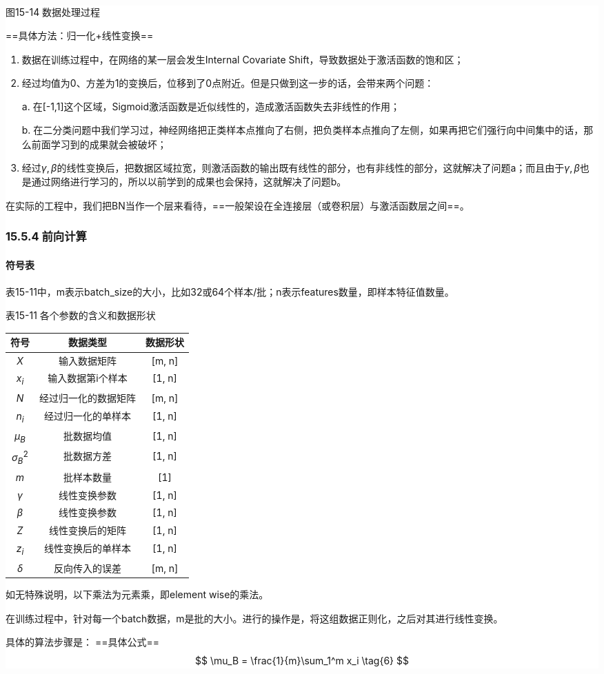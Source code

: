 图15-14 数据处理过程

==具体方法：归一化+线性变换==
1. 数据在训练过程中，在网络的某一层会发生Internal Covariate Shift，导致数据处于激活函数的饱和区；
2. 经过均值为0、方差为1的变换后，位移到了0点附近。但是只做到这一步的话，会带来两个问题：
   
   a. 在[-1,1]这个区域，Sigmoid激活函数是近似线性的，造成激活函数失去非线性的作用；
   
   b. 在二分类问题中我们学习过，神经网络把正类样本点推向了右侧，把负类样本点推向了左侧，如果再把它们强行向中间集中的话，那么前面学习到的成果就会被破坏；

3. 经过$\gamma,\beta$的线性变换后，把数据区域拉宽，则激活函数的输出既有线性的部分，也有非线性的部分，这就解决了问题a；而且由于$\gamma,\beta$也是通过网络进行学习的，所以以前学到的成果也会保持，这就解决了问题b。

在实际的工程中，我们把BN当作一个层来看待，==一般架设在全连接层（或卷积层）与激活函数层之间==。

### 15.5.4 前向计算

#### 符号表

表15-11中，m表示batch_size的大小，比如32或64个样本/批；n表示features数量，即样本特征值数量。

表15-11 各个参数的含义和数据形状 

|符号|数据类型|数据形状|
|:---------:|:-----------:|:---------:|
|$X$| 输入数据矩阵 | [m, n] |
|$x_i$|输入数据第i个样本| [1, n] |
|$N$| 经过归一化的数据矩阵 | [m, n] |
|$n_i$| 经过归一化的单样本 | [1, n] |
|$\mu_B$| 批数据均值 | [1, n] |
|$\sigma^2_B$| 批数据方差 | [1, n] |
|$m$|批样本数量| [1] |
|$\gamma$|线性变换参数| [1, n] |
|$\beta$|线性变换参数| [1, n] |
|$Z$|线性变换后的矩阵| [1, n] |
|$z_i$|线性变换后的单样本| [1, n] |
|$\delta$| 反向传入的误差 | [m, n] |

如无特殊说明，以下乘法为元素乘，即element wise的乘法。

在训练过程中，针对每一个batch数据，m是批的大小。进行的操作是，将这组数据正则化，之后对其进行线性变换。

具体的算法步骤是：
==具体公式==
$$
\mu_B = \frac{1}{m}\sum_1^m x_i \tag{6}
$$

